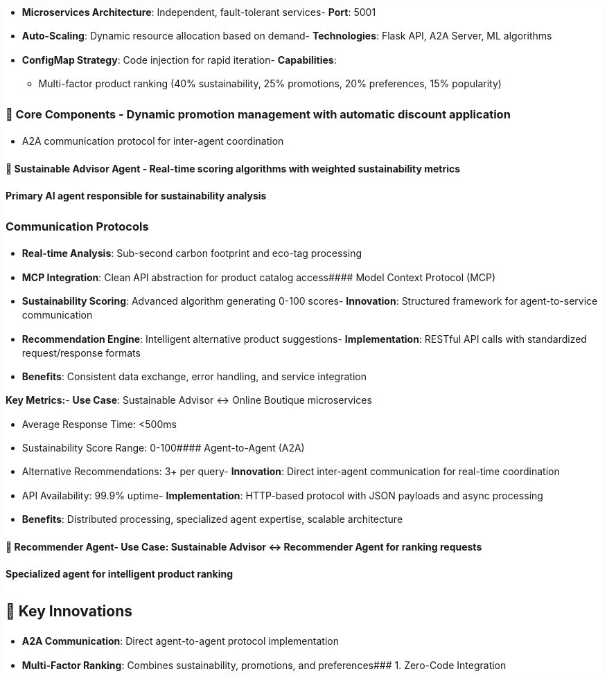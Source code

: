- **Microservices Architecture**: Independent, fault-tolerant services- **Port**: 5001

- **Auto-Scaling**: Dynamic resource allocation based on demand- **Technologies**: Flask API, A2A Server, ML algorithms

- **ConfigMap Strategy**: Code injection for rapid iteration- **Capabilities**:

  - Multi-factor product ranking (40% sustainability, 25% promotions, 20% preferences, 15% popularity)

### 🎯 Core Components  - Dynamic promotion management with automatic discount application

  - A2A communication protocol for inter-agent coordination

#### 🌱 Sustainable Advisor Agent  - Real-time scoring algorithms with weighted sustainability metrics

**Primary AI agent responsible for sustainability analysis**

### Communication Protocols

- **Real-time Analysis**: Sub-second carbon footprint and eco-tag processing

- **MCP Integration**: Clean API abstraction for product catalog access#### Model Context Protocol (MCP)

- **Sustainability Scoring**: Advanced algorithm generating 0-100 scores- **Innovation**: Structured framework for agent-to-service communication

- **Recommendation Engine**: Intelligent alternative product suggestions- **Implementation**: RESTful API calls with standardized request/response formats

- **Benefits**: Consistent data exchange, error handling, and service integration

**Key Metrics:**- **Use Case**: Sustainable Advisor ↔ Online Boutique microservices

- Average Response Time: <500ms

- Sustainability Score Range: 0-100#### Agent-to-Agent (A2A)

- Alternative Recommendations: 3+ per query- **Innovation**: Direct inter-agent communication for real-time coordination

- API Availability: 99.9% uptime- **Implementation**: HTTP-based protocol with JSON payloads and async processing

- **Benefits**: Distributed processing, specialized agent expertise, scalable architecture

#### 🎯 Recommender Agent- **Use Case**: Sustainable Advisor ↔ Recommender Agent for ranking requests

**Specialized agent for intelligent product ranking**

## 🚀 Key Innovations

- **A2A Communication**: Direct agent-to-agent protocol implementation

- **Multi-Factor Ranking**: Combines sustainability, promotions, and preferences### 1. Zero-Code Integration
